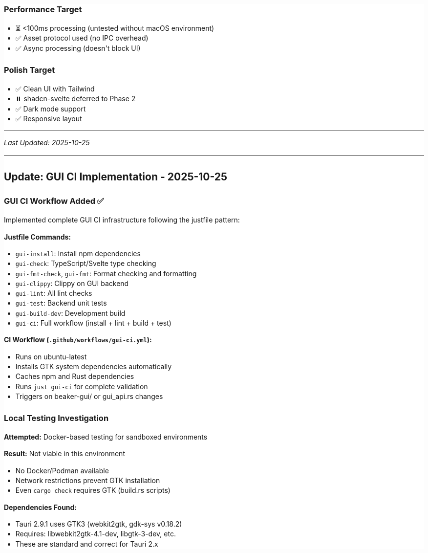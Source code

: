 ### Performance Target
- ⏳ <100ms processing (untested without macOS environment)
- ✅ Asset protocol used (no IPC overhead)
- ✅ Async processing (doesn't block UI)

### Polish Target
- ✅ Clean UI with Tailwind
- ⏸️ shadcn-svelte deferred to Phase 2
- ✅ Dark mode support
- ✅ Responsive layout

---

_Last Updated: 2025-10-25_

---

## Update: GUI CI Implementation - 2025-10-25

### GUI CI Workflow Added ✅

Implemented complete GUI CI infrastructure following the justfile pattern:

**Justfile Commands:**
- `gui-install`: Install npm dependencies
- `gui-check`: TypeScript/Svelte type checking  
- `gui-fmt-check`, `gui-fmt`: Format checking and formatting
- `gui-clippy`: Clippy on GUI backend
- `gui-lint`: All lint checks
- `gui-test`: Backend unit tests
- `gui-build-dev`: Development build
- `gui-ci`: Full workflow (install + lint + build + test)

**CI Workflow (`.github/workflows/gui-ci.yml`):**
- Runs on ubuntu-latest
- Installs GTK system dependencies automatically
- Caches npm and Rust dependencies
- Runs `just gui-ci` for complete validation
- Triggers on beaker-gui/ or gui_api.rs changes

### Local Testing Investigation

**Attempted:** Docker-based testing for sandboxed environments

**Result:** Not viable in this environment
- No Docker/Podman available
- Network restrictions prevent GTK installation
- Even `cargo check` requires GTK (build.rs scripts)

**Dependencies Found:**
- Tauri 2.9.1 uses GTK3 (webkit2gtk, gdk-sys v0.18.2)
- Requires: libwebkit2gtk-4.1-dev, libgtk-3-dev, etc.
- These are standard and correct for Tauri 2.x
